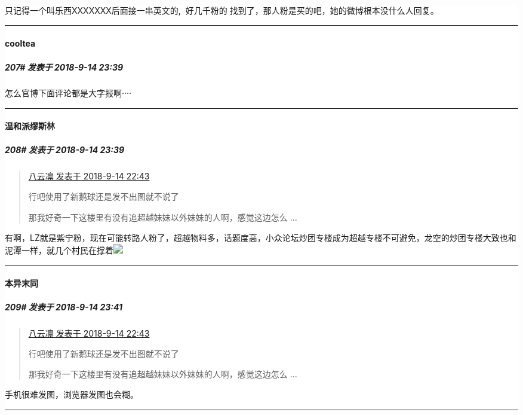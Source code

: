 只记得一个叫乐西XXXXXXX后面接一串英文的,  好几千粉的</blockquote>
找到了，那人粉是买的吧，她的微博根本没什么人回复。







-----

####  cooltea  
##### 207#       发表于 2018-9-14 23:39




怎么官博下面评论都是大字报啊····







-----

####  温和派缪斯林  
##### 208#       发表于 2018-9-14 23:39



<blockquote><a href="httphttps://bbs.saraba1st.com/2b/forum.php?mod=redirect&amp;goto=findpost&amp;pid=40960318&amp;ptid=1753169" target="_blank">八云凛 发表于 2018-9-14 22:43</a>

行吧使用了新鹅球还是发不出图就不说了

那我好奇一下这楼里有没有追超越妹妹以外妹妹的人啊，感觉这边怎么 ...</blockquote>
有啊，LZ就是紫宁粉，现在可能转路人粉了，超越物料多，话题度高，小众论坛炒团专楼成为超越专楼不可避免，龙空的炒团专楼大致也和泥潭一样，就几个村民在撑着<img src="https://static.saraba1st.com/image/smiley/face2017/034.png" referrerpolicy="no-referrer">







-----

####  本异末同  
##### 209#       发表于 2018-9-14 23:41



<blockquote><a href="httphttps://bbs.saraba1st.com/2b/forum.php?mod=redirect&amp;goto=findpost&amp;pid=40960318&amp;ptid=1753169" target="_blank">八云凛 发表于 2018-9-14 22:43</a>

行吧使用了新鹅球还是发不出图就不说了

那我好奇一下这楼里有没有追超越妹妹以外妹妹的人啊，感觉这边怎么 ...</blockquote>
手机很难发图，浏览器发图也会糊。







-----
